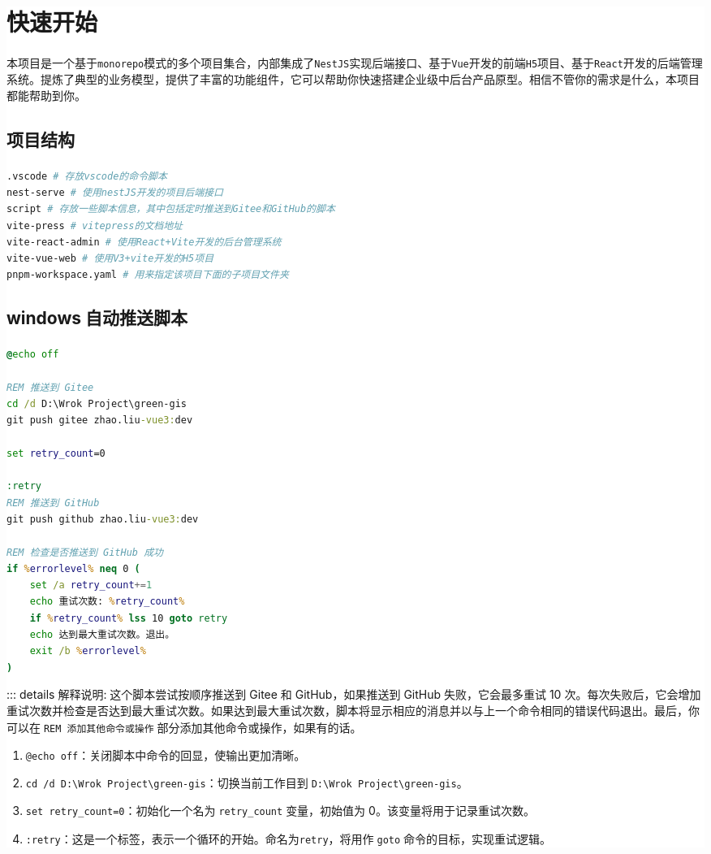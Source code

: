 # 快速开始

本项目是一个基于`monorepo`模式的多个项目集合，内部集成了`NestJS`实现后端接口、基于`Vue`开发的前端`H5`项目、基于`React`开发的后端管理系统。提炼了典型的业务模型，提供了丰富的功能组件，它可以帮助你快速搭建企业级中后台产品原型。相信不管你的需求是什么，本项目都能帮助到你。

## 项目结构

```bash
.vscode # 存放vscode的命令脚本
nest-serve # 使用nestJS开发的项目后端接口
script # 存放一些脚本信息，其中包括定时推送到Gitee和GitHub的脚本
vite-press # vitepress的文档地址
vite-react-admin # 使用React+Vite开发的后台管理系统
vite-vue-web # 使用V3+vite开发的H5项目
pnpm-workspace.yaml # 用来指定该项目下面的子项目文件夹
```

## windows 自动推送脚本

```bat
@echo off

REM 推送到 Gitee
cd /d D:\Wrok Project\green-gis
git push gitee zhao.liu-vue3:dev

set retry_count=0

:retry
REM 推送到 GitHub
git push github zhao.liu-vue3:dev

REM 检查是否推送到 GitHub 成功
if %errorlevel% neq 0 (
    set /a retry_count+=1
    echo 重试次数: %retry_count%
    if %retry_count% lss 10 goto retry
    echo 达到最大重试次数。退出。
    exit /b %errorlevel%
)
```

::: details 解释说明:
这个脚本尝试按顺序推送到 Gitee 和 GitHub，如果推送到 GitHub 失败，它会最多重试 10 次。每次失败后，它会增加重试次数并检查是否达到最大重试次数。如果达到最大重试次数，脚本将显示相应的消息并以与上一个命令相同的错误代码退出。最后，你可以在 `REM 添加其他命令或操作` 部分添加其他命令或操作，如果有的话。

1. `@echo off`：关闭脚本中命令的回显，使输出更加清晰。

2. `cd /d D:\Wrok Project\green-gis`：切换当前工作目到 `D:\Wrok Project\green-gis`。

3. `set retry_count=0`：初始化一个名为 `retry_count` 变量，初始值为 0。该变量将用于记录重试次数。

4. `:retry`：这是一个标签，表示一个循环的开始。命名为`retry`，将用作 `goto` 命令的目标，实现重试逻辑。
